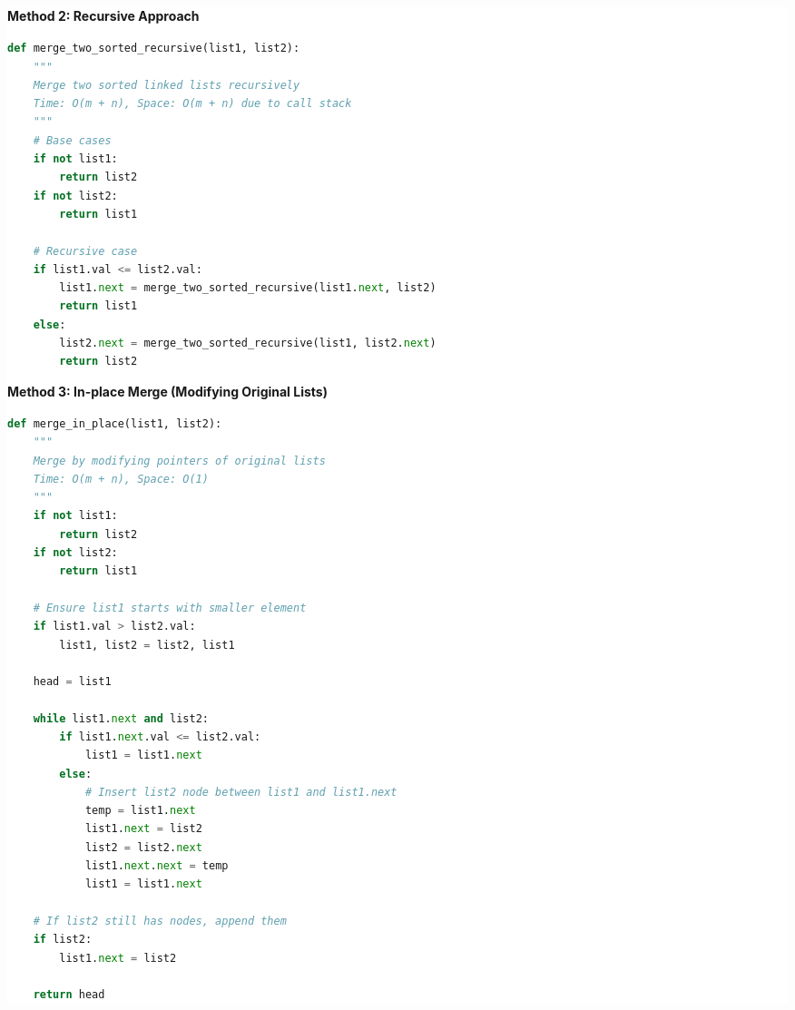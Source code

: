```python
```

**Method 2: Recursive Approach**
```python
def merge_two_sorted_recursive(list1, list2):
    """
    Merge two sorted linked lists recursively
    Time: O(m + n), Space: O(m + n) due to call stack
    """
    # Base cases
    if not list1:
        return list2
    if not list2:
        return list1
    
    # Recursive case
    if list1.val <= list2.val:
        list1.next = merge_two_sorted_recursive(list1.next, list2)
        return list1
    else:
        list2.next = merge_two_sorted_recursive(list1, list2.next)
        return list2
```

**Method 3: In-place Merge (Modifying Original Lists)**
```python
def merge_in_place(list1, list2):
    """
    Merge by modifying pointers of original lists
    Time: O(m + n), Space: O(1)
    """
    if not list1:
        return list2
    if not list2:
        return list1
    
    # Ensure list1 starts with smaller element
    if list1.val > list2.val:
        list1, list2 = list2, list1
    
    head = list1
    
    while list1.next and list2:
        if list1.next.val <= list2.val:
            list1 = list1.next
        else:
            # Insert list2 node between list1 and list1.next
            temp = list1.next
            list1.next = list2
            list2 = list2.next
            list1.next.next = temp
            list1 = list1.next
    
    # If list2 still has nodes, append them
    if list2:
        list1.next = list2
    
    return head
```
